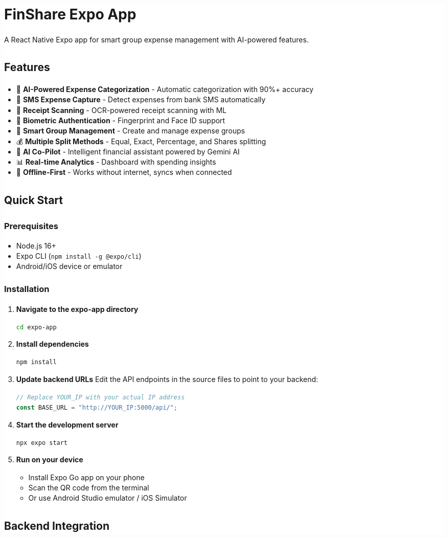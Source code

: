 # FinShare Expo App

A React Native Expo app for smart group expense management with AI-powered features.

## Features

- 🤖 **AI-Powered Expense Categorization** - Automatic categorization with 90%+ accuracy
- 📱 **SMS Expense Capture** - Detect expenses from bank SMS automatically  
- 📄 **Receipt Scanning** - OCR-powered receipt scanning with ML
- 🔐 **Biometric Authentication** - Fingerprint and Face ID support
- 👥 **Smart Group Management** - Create and manage expense groups
- 💰 **Multiple Split Methods** - Equal, Exact, Percentage, and Shares splitting
- 💬 **AI Co-Pilot** - Intelligent financial assistant powered by Gemini AI
- 📊 **Real-time Analytics** - Dashboard with spending insights
- 🔄 **Offline-First** - Works without internet, syncs when connected

## Quick Start

### Prerequisites
- Node.js 16+
- Expo CLI (`npm install -g @expo/cli`)
- Android/iOS device or emulator

### Installation

1. **Navigate to the expo-app directory**
   ```bash
   cd expo-app
   ```

2. **Install dependencies**
   ```bash
   npm install
   ```

3. **Update backend URLs**
   Edit the API endpoints in the source files to point to your backend:
   ```javascript
   // Replace YOUR_IP with your actual IP address
   const BASE_URL = "http://YOUR_IP:5000/api/";
   ```

4. **Start the development server**
   ```bash
   npx expo start
   ```

5. **Run on your device**
   - Install Expo Go app on your phone
   - Scan the QR code from the terminal
   - Or use Android Studio emulator / iOS Simulator

## Backend Integration
